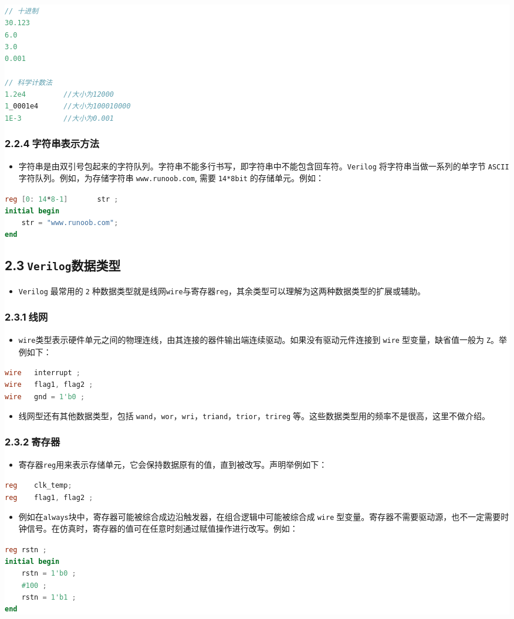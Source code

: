 ```verilog
// 十进制
30.123
6.0
3.0
0.001

// 科学计数法
1.2e4         //大小为12000
1_0001e4      //大小为100010000
1E-3          //大小为0.001
```

### 2.2.4 字符串表示方法

- 字符串是由双引号包起来的字符队列。字符串不能多行书写，即字符串中不能包含回车符。`Verilog` 将字符串当做一系列的单字节 `ASCII` 字符队列。例如，为存储字符串 `www.runoob.com`, 需要 `14*8bit` 的存储单元。例如：

```verilog
reg [0: 14*8-1]       str ;
initial begin
    str = "www.runoob.com";
end  
```

## 2.3 `Verilog`数据类型

- `Verilog` 最常用的 `2` 种数据类型就是线网`wire`与寄存器`reg`，其余类型可以理解为这两种数据类型的扩展或辅助。

### 2.3.1 线网

- `wire`类型表示硬件单元之间的物理连线，由其连接的器件输出端连续驱动。如果没有驱动元件连接到 `wire` 型变量，缺省值一般为 `Z`。举例如下：

```verilog
wire   interrupt ;
wire   flag1, flag2 ;
wire   gnd = 1'b0 ;  
```

- 线网型还有其他数据类型，包括 `wand`，`wor`，`wri`，`triand`，`trior`，`trireg` 等。这些数据类型用的频率不是很高，这里不做介绍。

### 2.3.2 寄存器

- 寄存器`reg`用来表示存储单元，它会保持数据原有的值，直到被改写。声明举例如下：

```verilog
reg    clk_temp;
reg    flag1, flag2 ;
```

- 例如在`always`块中，寄存器可能被综合成边沿触发器，在组合逻辑中可能被综合成 `wire` 型变量。寄存器不需要驱动源，也不一定需要时钟信号。在仿真时，寄存器的值可在任意时刻通过赋值操作进行改写。例如：

```verilog
reg rstn ;
initial begin
    rstn = 1'b0 ;
    #100 ;
    rstn = 1'b1 ;
end
```
